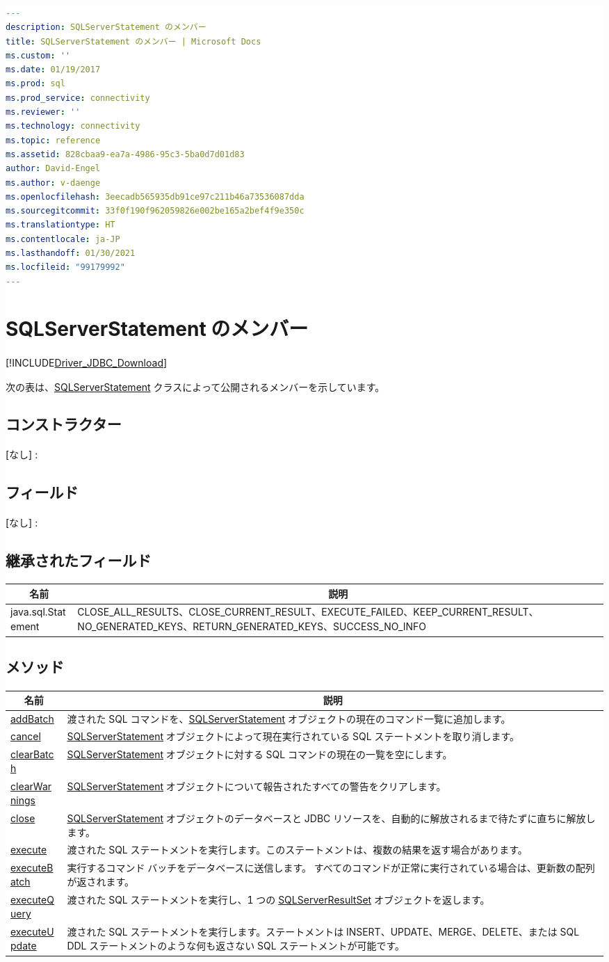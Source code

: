 ```yaml
---
description: SQLServerStatement のメンバー
title: SQLServerStatement のメンバー | Microsoft Docs
ms.custom: ''
ms.date: 01/19/2017
ms.prod: sql
ms.prod_service: connectivity
ms.reviewer: ''
ms.technology: connectivity
ms.topic: reference
ms.assetid: 828cbaa9-ea7a-4986-95c3-5ba0d7d01d83
author: David-Engel
ms.author: v-daenge
ms.openlocfilehash: 3eecadb565935db91ce97c211b46a73536087dda
ms.sourcegitcommit: 33f0f190f962059826e002be165a2bef4f9e350c
ms.translationtype: HT
ms.contentlocale: ja-JP
ms.lasthandoff: 01/30/2021
ms.locfileid: "99179992"
---
```

# <a name="sqlserverstatement-members"></a>SQLServerStatement のメンバー
[!INCLUDE[Driver_JDBC_Download](../../../includes/driver_jdbc_download.md)]

  次の表は、[SQLServerStatement](../../../connect/jdbc/reference/sqlserverstatement-class.md) クラスによって公開されるメンバーを示しています。  
  
## <a name="constructors"></a>コンストラクター  
 [なし] :  
  
## <a name="fields"></a>フィールド  
 [なし] :  
  
## <a name="inherited-fields"></a>継承されたフィールド  
  
|名前|説明|  
|----------|-----------------|  
|java.sql.Statement|CLOSE_ALL_RESULTS、CLOSE_CURRENT_RESULT、EXECUTE_FAILED、KEEP_CURRENT_RESULT、NO_GENERATED_KEYS、RETURN_GENERATED_KEYS、SUCCESS_NO_INFO|  
  
## <a name="methods"></a>メソッド  
  
|名前|説明|  
|----------|-----------------|  
|[addBatch](../../../connect/jdbc/reference/addbatch-method-sqlserverstatement.md)|渡された SQL コマンドを、[SQLServerStatement](../../../connect/jdbc/reference/sqlserverstatement-class.md) オブジェクトの現在のコマンド一覧に追加します。|  
|[cancel](../../../connect/jdbc/reference/cancel-method-sqlserverstatement.md)|[SQLServerStatement](../../../connect/jdbc/reference/sqlserverstatement-class.md) オブジェクトによって現在実行されている SQL ステートメントを取り消します。|  
|[clearBatch](../../../connect/jdbc/reference/clearbatch-method-sqlserverstatement.md)|[SQLServerStatement](../../../connect/jdbc/reference/sqlserverstatement-class.md) オブジェクトに対する SQL コマンドの現在の一覧を空にします。|  
|[clearWarnings](../../../connect/jdbc/reference/clearwarnings-method-sqlserverstatement.md)|[SQLServerStatement](../../../connect/jdbc/reference/sqlserverstatement-class.md) オブジェクトについて報告されたすべての警告をクリアします。|  
|[close](../../../connect/jdbc/reference/close-method-sqlserverstatement.md)|[SQLServerStatement](../../../connect/jdbc/reference/sqlserverstatement-class.md) オブジェクトのデータベースと JDBC リソースを、自動的に解放されるまで待たずに直ちに解放します。|  
|[execute](../../../connect/jdbc/reference/execute-method-sqlserverstatement.md)|渡された SQL ステートメントを実行します。このステートメントは、複数の結果を返す場合があります。|  
|[executeBatch](../../../connect/jdbc/reference/executebatch-method-sqlserverstatement.md)|実行するコマンド バッチをデータベースに送信します。 すべてのコマンドが正常に実行されている場合は、更新数の配列が返されます。|  
|[executeQuery](../../../connect/jdbc/reference/executequery-method-sqlserverstatement.md)|渡された SQL ステートメントを実行し、1 つの [SQLServerResultSet](../../../connect/jdbc/reference/sqlserverresultset-class.md) オブジェクトを返します。|  
|[executeUpdate](../../../connect/jdbc/reference/executeupdate-method-sqlserverstatement.md)|渡された SQL ステートメントを実行します。ステートメントは INSERT、UPDATE、MERGE、DELETE、または SQL DDL ステートメントのような何も返さない SQL ステートメントが可能です。|  